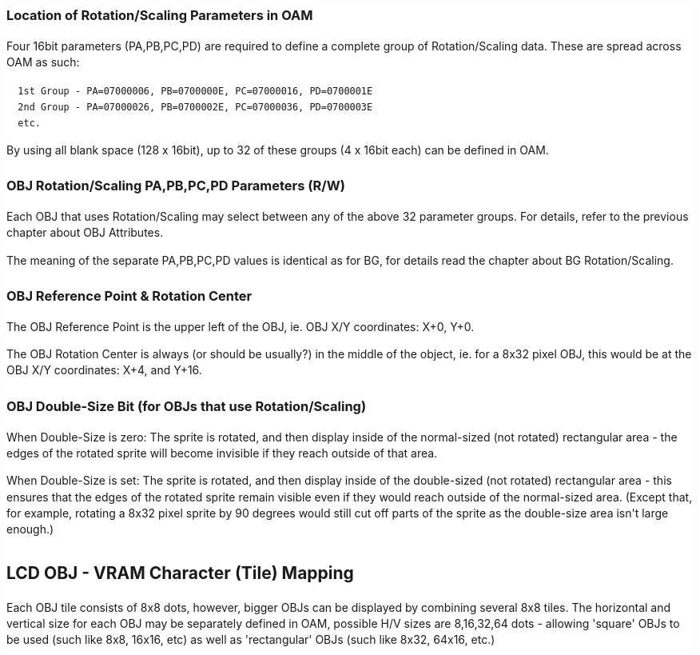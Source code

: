 ### Location of Rotation/Scaling Parameters in OAM

Four 16bit parameters (PA,PB,PC,PD) are required to define a complete group of
Rotation/Scaling data. These are spread across OAM as such:

```
  1st Group - PA=07000006, PB=0700000E, PC=07000016, PD=0700001E
  2nd Group - PA=07000026, PB=0700002E, PC=07000036, PD=0700003E
  etc.
```

By using all blank space (128 x 16bit), up to 32 of these groups (4 x 16bit
each) can be defined in OAM.

### OBJ Rotation/Scaling PA,PB,PC,PD Parameters (R/W)

Each OBJ that uses Rotation/Scaling may select between any of the above 32
parameter groups. For details, refer to the previous chapter about OBJ
Attributes.

The meaning of the separate PA,PB,PC,PD values is identical as for BG, for
details read the chapter about BG Rotation/Scaling.

### OBJ Reference Point & Rotation Center

The OBJ Reference Point is the upper left of the OBJ, ie. OBJ X/Y coordinates:
X+0, Y+0.

The OBJ Rotation Center is always (or should be usually?) in the middle of the
object, ie. for a 8x32 pixel OBJ, this would be at the OBJ X/Y coordinates:
X+4, and Y+16.

### OBJ Double-Size Bit (for OBJs that use Rotation/Scaling)

When Double-Size is zero: The sprite is rotated, and then display inside of the
normal-sized (not rotated) rectangular area - the edges of the rotated sprite
will become invisible if they reach outside of that area.

When Double-Size is set: The sprite is rotated, and then display inside of the
double-sized (not rotated) rectangular area - this ensures that the edges of
the rotated sprite remain visible even if they would reach outside of the
normal-sized area. (Except that, for example, rotating a 8x32 pixel sprite by
90 degrees would still cut off parts of the sprite as the double-size area
isn't large enough.)

## <a name="lcdobjvramcharactertilemapping"></a>  LCD OBJ - VRAM Character (Tile) Mapping

Each OBJ tile consists of 8x8 dots, however, bigger OBJs can be displayed by
combining several 8x8 tiles. The horizontal and vertical size for each OBJ may
be separately defined in OAM, possible H/V sizes are 8,16,32,64 dots - allowing
'square' OBJs to be used (such like 8x8, 16x16, etc) as well as 'rectangular'
OBJs (such like 8x32, 64x16, etc.)
